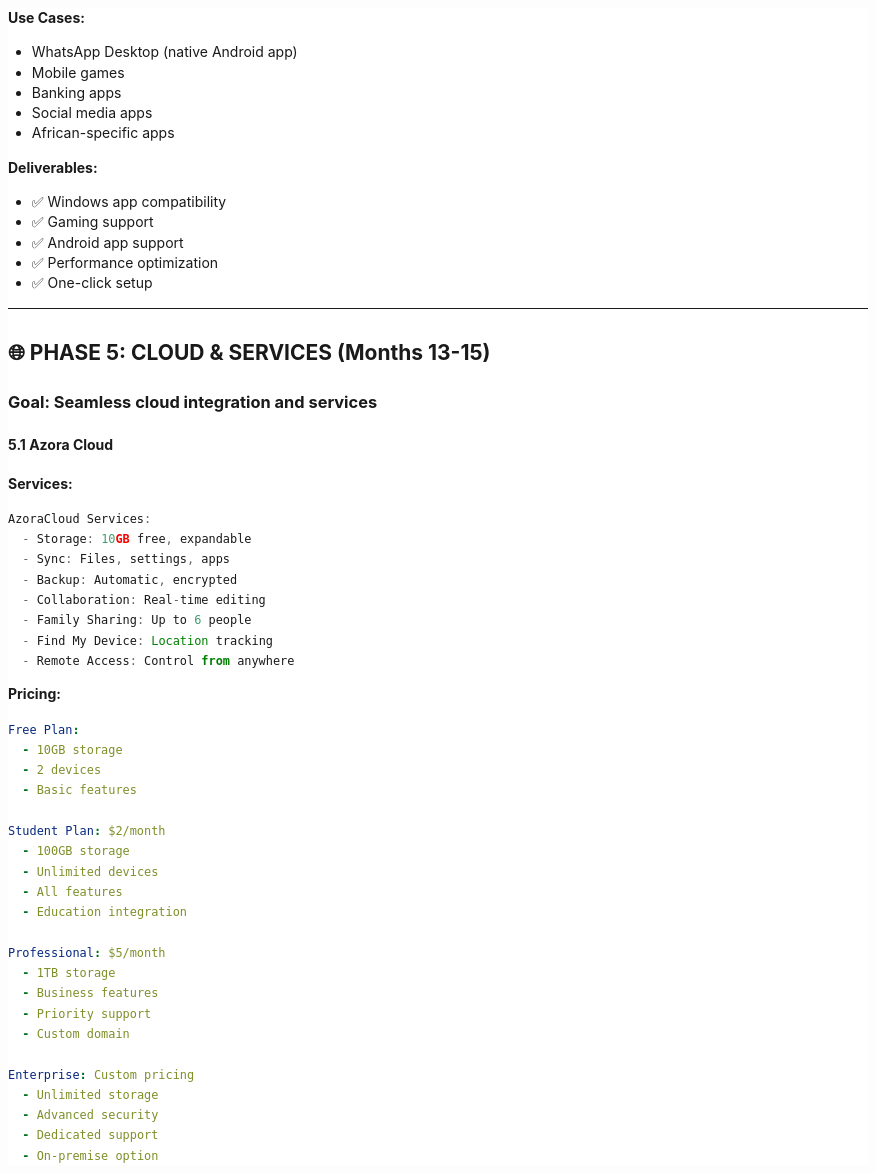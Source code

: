 **Use Cases:**
- WhatsApp Desktop (native Android app)
- Mobile games
- Banking apps
- Social media apps
- African-specific apps

**Deliverables:**
- ✅ Windows app compatibility
- ✅ Gaming support
- ✅ Android app support
- ✅ Performance optimization
- ✅ One-click setup

---

## 🌐 PHASE 5: CLOUD & SERVICES (Months 13-15)

### Goal: Seamless cloud integration and services

#### 5.1 Azora Cloud

**Services:**
```typescript
AzoraCloud Services:
  - Storage: 10GB free, expandable
  - Sync: Files, settings, apps
  - Backup: Automatic, encrypted
  - Collaboration: Real-time editing
  - Family Sharing: Up to 6 people
  - Find My Device: Location tracking
  - Remote Access: Control from anywhere
```

**Pricing:**
```yaml
Free Plan:
  - 10GB storage
  - 2 devices
  - Basic features

Student Plan: $2/month
  - 100GB storage
  - Unlimited devices
  - All features
  - Education integration

Professional: $5/month
  - 1TB storage
  - Business features
  - Priority support
  - Custom domain

Enterprise: Custom pricing
  - Unlimited storage
  - Advanced security
  - Dedicated support
  - On-premise option
```
